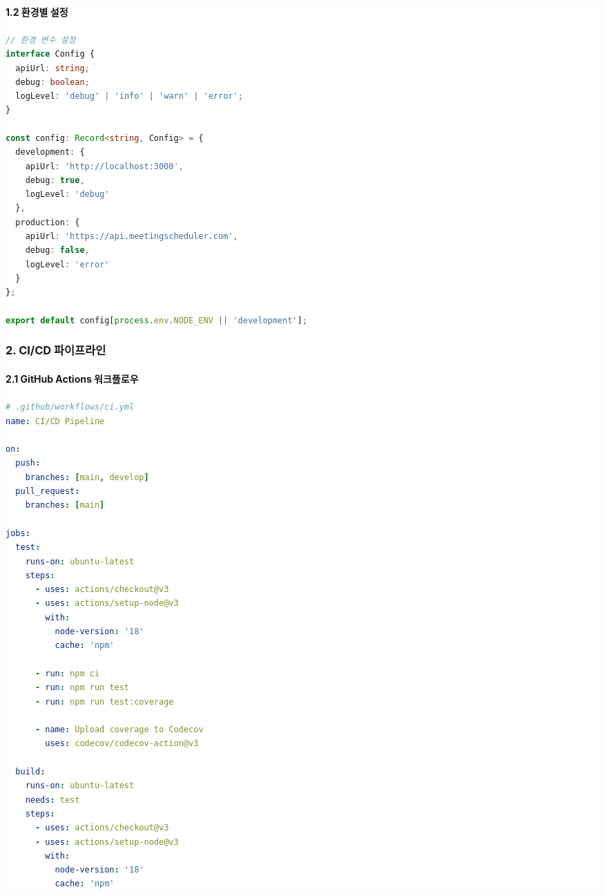 #### 1.2 환경별 설정
```typescript
// 환경 변수 설정
interface Config {
  apiUrl: string;
  debug: boolean;
  logLevel: 'debug' | 'info' | 'warn' | 'error';
}

const config: Record<string, Config> = {
  development: {
    apiUrl: 'http://localhost:3000',
    debug: true,
    logLevel: 'debug'
  },
  production: {
    apiUrl: 'https://api.meetingscheduler.com',
    debug: false,
    logLevel: 'error'
  }
};

export default config[process.env.NODE_ENV || 'development'];
```

### 2. CI/CD 파이프라인

#### 2.1 GitHub Actions 워크플로우
```yaml
# .github/workflows/ci.yml
name: CI/CD Pipeline

on:
  push:
    branches: [main, develop]
  pull_request:
    branches: [main]

jobs:
  test:
    runs-on: ubuntu-latest
    steps:
      - uses: actions/checkout@v3
      - uses: actions/setup-node@v3
        with:
          node-version: '18'
          cache: 'npm'
      
      - run: npm ci
      - run: npm run test
      - run: npm run test:coverage
      
      - name: Upload coverage to Codecov
        uses: codecov/codecov-action@v3

  build:
    runs-on: ubuntu-latest
    needs: test
    steps:
      - uses: actions/checkout@v3
      - uses: actions/setup-node@v3
        with:
          node-version: '18'
          cache: 'npm'
```